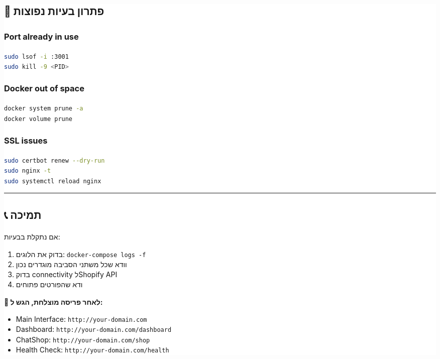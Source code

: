 
## 🚨 פתרון בעיות נפוצות

### Port already in use
```bash
sudo lsof -i :3001
sudo kill -9 <PID>
```

### Docker out of space
```bash
docker system prune -a
docker volume prune
```

### SSL issues
```bash
sudo certbot renew --dry-run
sudo nginx -t
sudo systemctl reload nginx
```

---

## 📞 תמיכה

אם נתקלת בבעיות:

1. בדוק את הלוגים: `docker-compose logs -f`
2. וודא שכל משתני הסביבה מוגדרים נכון
3. בדוק connectivity לShopify API
4. ודא שהפורטים פתוחים

**🎉 לאחר פריסה מוצלחת, הגש ל:**
- Main Interface: `http://your-domain.com`
- Dashboard: `http://your-domain.com/dashboard`
- ChatShop: `http://your-domain.com/shop`
- Health Check: `http://your-domain.com/health`